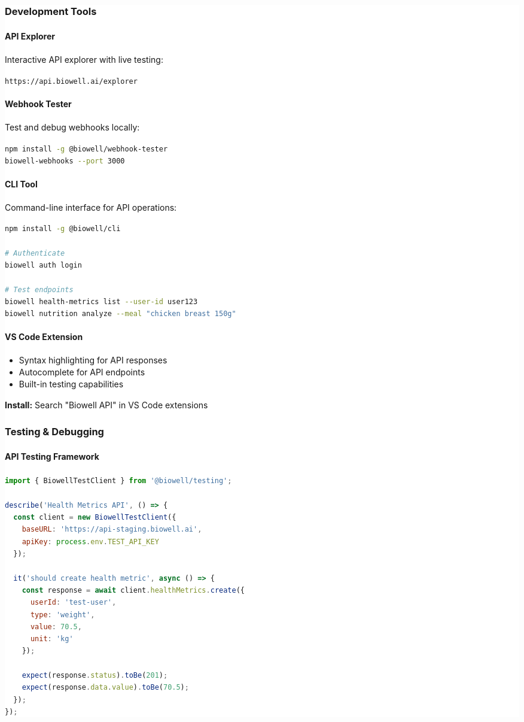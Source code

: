 ### Development Tools

#### API Explorer
Interactive API explorer with live testing:
```
https://api.biowell.ai/explorer
```

#### Webhook Tester
Test and debug webhooks locally:
```bash
npm install -g @biowell/webhook-tester
biowell-webhooks --port 3000
```

#### CLI Tool
Command-line interface for API operations:
```bash
npm install -g @biowell/cli

# Authenticate
biowell auth login

# Test endpoints
biowell health-metrics list --user-id user123
biowell nutrition analyze --meal "chicken breast 150g"
```

#### VS Code Extension
- Syntax highlighting for API responses
- Autocomplete for API endpoints
- Built-in testing capabilities

**Install:** Search "Biowell API" in VS Code extensions

### Testing & Debugging

#### API Testing Framework
```javascript
import { BiowellTestClient } from '@biowell/testing';

describe('Health Metrics API', () => {
  const client = new BiowellTestClient({
    baseURL: 'https://api-staging.biowell.ai',
    apiKey: process.env.TEST_API_KEY
  });

  it('should create health metric', async () => {
    const response = await client.healthMetrics.create({
      userId: 'test-user',
      type: 'weight',
      value: 70.5,
      unit: 'kg'
    });
    
    expect(response.status).toBe(201);
    expect(response.data.value).toBe(70.5);
  });
});
```
